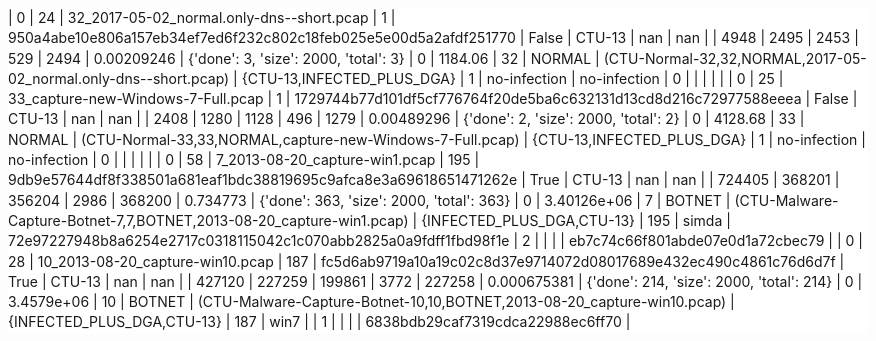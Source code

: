 |          0 |        24 | 32_2017-05-02_normal.only-dns--short.pcap |            1 | 950a4abe10e806a157eb34ef7ed6f232c802c18feb025e5e00d5a2afdf251770 | False      | CTU-13     |   nan |    nan |            |    4948 |    2495 |    2453 |   529 |        2494 | 0.00209246  | {'done': 3, 'size': 2000, 'total': 3}       |      0 |   1184.06        | 32        | NORMAL      | (CTU-Normal-32,32,NORMAL,2017-05-02_normal.only-dns--short.pcap)              | {CTU-13,INFECTED_PLUS_DGA}         |       1 | no-infection                              | no-infection                                                     |     0 |                                                                                                                                                                                                                                                                                                                                                                                                                                                                                                                                           |           |          |                                  |
|          0 |        25 | 33_capture-new-Windows-7-Full.pcap        |            1 | 1729744b77d101df5cf776764f20de5ba6c632131d13cd8d216c72977588eeea | False      | CTU-13     |   nan |    nan |            |    2408 |    1280 |    1128 |   496 |        1279 | 0.00489296  | {'done': 2, 'size': 2000, 'total': 2}       |      0 |   4128.68        | 33        | NORMAL      | (CTU-Normal-33,33,NORMAL,capture-new-Windows-7-Full.pcap)                     | {CTU-13,INFECTED_PLUS_DGA}         |       1 | no-infection                              | no-infection                                                     |     0 |                                                                                                                                                                                                                                                                                                                                                                                                                                                                                                                                           |           |          |                                  |
|          0 |        58 | 7_2013-08-20_capture-win1.pcap            |          195 | 9db9e57644df8f338501a681eaf1bdc38819695c9afca8e3a69618651471262e | True       | CTU-13     |   nan |    nan |            |  724405 |  368201 |  356204 |  2986 |      368200 | 0.734773    | {'done': 363, 'size': 2000, 'total': 363}   |      0 |      3.40126e+06 | 7         | BOTNET      | (CTU-Malware-Capture-Botnet-7,7,BOTNET,2013-08-20_capture-win1.pcap)          | {INFECTED_PLUS_DGA,CTU-13}         |     195 | simda                                     | 72e97227948b8a6254e2717c0318115042c1c070abb2825a0a9fdff1fbd98f1e |     2 |                                                                                                                                                                                                                                                                                                                                                                                                                                                                                                                                           |           |          | eb7c74c66f801abde07e0d1a72cbec79 |
|          0 |        28 | 10_2013-08-20_capture-win10.pcap          |          187 | fc5d6ab9719a10a19c02c8d37e9714072d08017689e432ec490c4861c76d6d7f | True       | CTU-13     |   nan |    nan |            |  427120 |  227259 |  199861 |  3772 |      227258 | 0.000675381 | {'done': 214, 'size': 2000, 'total': 214}   |      0 |      3.4579e+06  | 10        | BOTNET      | (CTU-Malware-Capture-Botnet-10,10,BOTNET,2013-08-20_capture-win10.pcap)       | {INFECTED_PLUS_DGA,CTU-13}         |     187 | win7                                      |                                                                  |     1 |                                                                                                                                                                                                                                                                                                                                                                                                                                                                                                                                           |           |          | 6838bdb29caf7319cdca22988ec6ff70 |